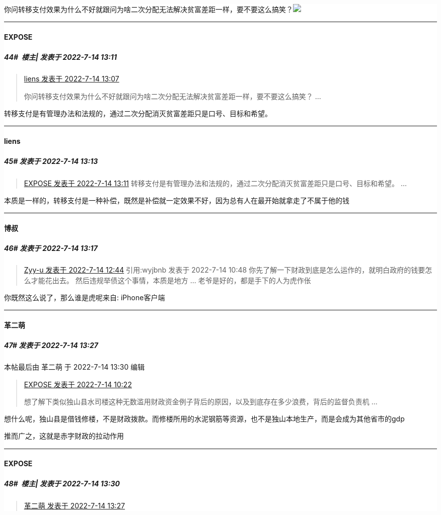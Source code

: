 你问转移支付效果为什么不好就跟问为啥二次分配无法解决贫富差距一样，要不要这么搞笑？<img src="https://static.saraba1st.com/image/smiley/face2017/067.png" referrerpolicy="no-referrer">

*****

####  EXPOSE  
##### 44#         楼主| 发表于 2022-7-14 13:11

<blockquote><a href="httphttps://bbs.saraba1st.com/2b/forum.php?mod=redirect&amp;goto=findpost&amp;pid=56643617&amp;ptid=2080858" target="_blank">liens 发表于 2022-7-14 13:07</a>

你问转移支付效果为什么不好就跟问为啥二次分配无法解决贫富差距一样，要不要这么搞笑？ ...</blockquote>
转移支付是有管理办法和法规的，通过二次分配消灭贫富差距只是口号、目标和希望。

*****

####  liens  
##### 45#       发表于 2022-7-14 13:13

<blockquote><a href="httphttps://bbs.saraba1st.com/2b/forum.php?mod=redirect&amp;goto=findpost&amp;pid=56643663&amp;ptid=2080858" target="_blank">EXPOSE 发表于 2022-7-14 13:11</a>
转移支付是有管理办法和法规的，通过二次分配消灭贫富差距只是口号、目标和希望。 ...</blockquote>
本质是一样的，转移支付是一种补偿，既然是补偿就一定效果不好，因为总有人在最开始就拿走了不属于他的钱

*****

####  博叔  
##### 46#       发表于 2022-7-14 13:17

<blockquote><a href="httphttps://bbs.saraba1st.com/2b/forum.php?mod=redirect&amp;goto=findpost&amp;pid=56643343&amp;ptid=2080858" target="_blank"> Zyy-u 发表于 2022-7-14 12:44</a> 引用:wyjbnb 发表于 2022-7-14 10:48 你先了解一下财政到底是怎么运作的，就明白政府的钱要怎么才能花出去。 然后违规举债这个事情，本质是地方 ... 老爷是好的，都是手下的人为虎作伥 </blockquote>
你既然这么说了，那么谁是虎呢来自: iPhone客户端

*****

####  革二萌  
##### 47#       发表于 2022-7-14 13:27

 本帖最后由 革二萌 于 2022-7-14 13:30 编辑 
<blockquote><a href="httphttps://bbs.saraba1st.com/2b/forum.php?mod=redirect&amp;goto=findpost&amp;pid=56641534&amp;ptid=2080858" target="_blank">EXPOSE 发表于 2022-7-14 10:22</a>

想了解下类似独山县水司楼这种无数滥用财政资金例子背后的原因，以及到底存在多少浪费，背后的监督负责机 ...</blockquote>
想什么呢，独山县是借钱修楼，不是财政拨款。而修楼所用的水泥钢筋等资源，也不是独山本地生产，而是会成为其他省市的gdp

推而广之，这就是赤字财政的拉动作用

*****

####  EXPOSE  
##### 48#         楼主| 发表于 2022-7-14 13:30

<blockquote><a href="httphttps://bbs.saraba1st.com/2b/forum.php?mod=redirect&amp;goto=findpost&amp;pid=56643827&amp;ptid=2080858" target="_blank">革二萌 发表于 2022-7-14 13:27</a>

